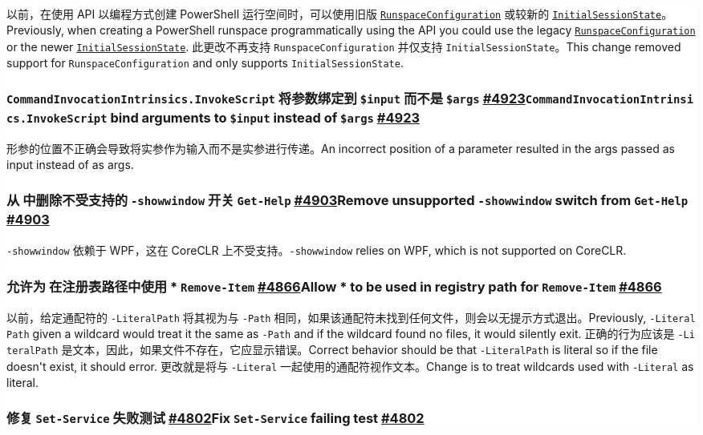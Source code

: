 <span data-ttu-id="056ab-210">以前，在使用 API 以编程方式创建 PowerShell 运行空间时，可以使用旧版 [`RunspaceConfiguration`][runspaceconfig] 或较新的 [`InitialSessionState`][iss]。</span><span class="sxs-lookup"><span data-stu-id="056ab-210">Previously, when creating a PowerShell runspace programmatically using the API you could use the legacy [`RunspaceConfiguration`][runspaceconfig] or the newer [`InitialSessionState`][iss].</span></span> <span data-ttu-id="056ab-211">此更改不再支持 `RunspaceConfiguration` 并仅支持 `InitialSessionState`。</span><span class="sxs-lookup"><span data-stu-id="056ab-211">This change removed support for `RunspaceConfiguration` and only supports `InitialSessionState`.</span></span>

[runspaceconfig]: /dotnet/api/system.management.automation.runspaces.runspaceconfiguration
[iss]: /dotnet/api/system.management.automation.runspaces.initialsessionstate

### <a name="commandinvocationintrinsicsinvokescript-bind-arguments-to-input-instead-of-args-4923"></a><span data-ttu-id="056ab-212">`CommandInvocationIntrinsics.InvokeScript` 将参数绑定到 `$input` 而不是 `$args` [#4923](https://github.com/PowerShell/PowerShell/issues/4923)</span><span class="sxs-lookup"><span data-stu-id="056ab-212">`CommandInvocationIntrinsics.InvokeScript` bind arguments to `$input` instead of `$args` [#4923](https://github.com/PowerShell/PowerShell/issues/4923)</span></span>

<span data-ttu-id="056ab-213">形参的位置不正确会导致将实参作为输入而不是实参进行传递。</span><span class="sxs-lookup"><span data-stu-id="056ab-213">An incorrect position of a parameter resulted in the args passed as input instead of as args.</span></span>

### <a name="remove-unsupported--showwindow-switch-from-get-help-4903"></a><span data-ttu-id="056ab-214">从  中删除不受支持的 `-showwindow` 开关 `Get-Help` [#4903](https://github.com/PowerShell/PowerShell/issues/4903)</span><span class="sxs-lookup"><span data-stu-id="056ab-214">Remove unsupported `-showwindow` switch from `Get-Help` [#4903](https://github.com/PowerShell/PowerShell/issues/4903)</span></span>

<span data-ttu-id="056ab-215">`-showwindow` 依赖于 WPF，这在 CoreCLR 上不受支持。</span><span class="sxs-lookup"><span data-stu-id="056ab-215">`-showwindow` relies on WPF, which is not supported on CoreCLR.</span></span>

### <a name="allow--to-be-used-in-registry-path-for-remove-item-4866"></a><span data-ttu-id="056ab-216">允许为  在注册表路径中使用 \* `Remove-Item` [#4866](https://github.com/PowerShell/PowerShell/issues/4866)</span><span class="sxs-lookup"><span data-stu-id="056ab-216">Allow \* to be used in registry path for `Remove-Item` [#4866](https://github.com/PowerShell/PowerShell/issues/4866)</span></span>

<span data-ttu-id="056ab-217">以前，给定通配符的 `-LiteralPath` 将其视为与 `-Path` 相同，如果该通配符未找到任何文件，则会以无提示方式退出。</span><span class="sxs-lookup"><span data-stu-id="056ab-217">Previously, `-LiteralPath` given a wildcard would treat it the same as `-Path` and if the wildcard found no files, it would silently exit.</span></span> <span data-ttu-id="056ab-218">正确的行为应该是 `-LiteralPath` 是文本，因此，如果文件不存在，它应显示错误。</span><span class="sxs-lookup"><span data-stu-id="056ab-218">Correct behavior should be that `-LiteralPath` is literal so if the file doesn't exist, it should error.</span></span> <span data-ttu-id="056ab-219">更改就是将与 `-Literal` 一起使用的通配符视作文本。</span><span class="sxs-lookup"><span data-stu-id="056ab-219">Change is to treat wildcards used with `-Literal` as literal.</span></span>

### <a name="fix-set-service-failing-test-4802"></a><span data-ttu-id="056ab-220">修复 `Set-Service` 失败测试 [#4802](https://github.com/PowerShell/PowerShell/issues/4802)</span><span class="sxs-lookup"><span data-stu-id="056ab-220">Fix `Set-Service` failing test [#4802](https://github.com/PowerShell/PowerShell/issues/4802)</span></span>


[workflow]: /previous-versions/powershell/scripting/components/workflows-guide
[workflow-foundation]: /dotnet/framework/windows-workflow-foundation/
[snapin]: /powershell/module/microsoft.powershell.core/about/about_pssnapins